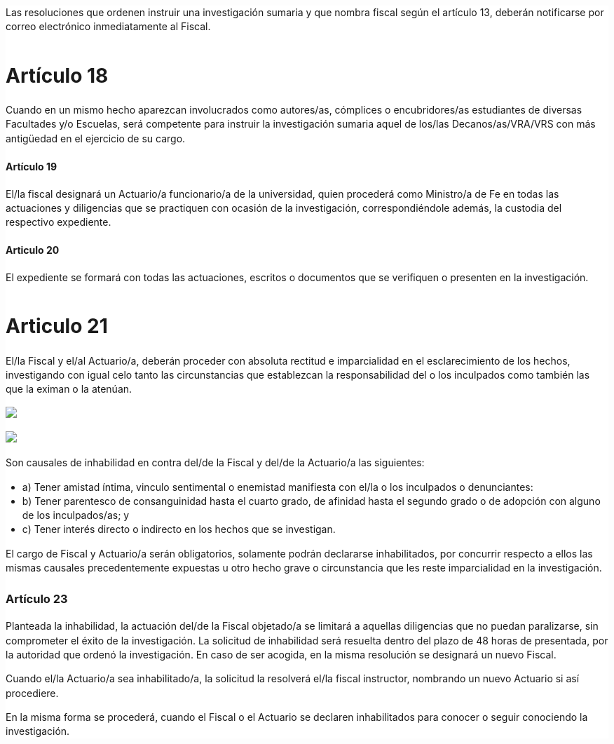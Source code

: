 Las resoluciones que ordenen instruir una investigación sumaria y que nombra fiscal según el artículo 13, deberán notificarse por correo electrónico inmediatamente al Fiscal.

# Artículo 18

Cuando en un mismo hecho aparezcan involucrados como autores/as, cómplices o encubridores/as estudiantes de diversas Facultades y/o Escuelas, será competente para instruir la investigación sumaria aquel de los/las Decanos/as/VRA/VRS con más antigüedad en el ejercicio de su cargo.

#### Artículo 19

El/la fiscal designará un Actuario/a funcionario/a de la universidad, quien procederá como Ministro/a de Fe en todas las actuaciones y diligencias que se practiquen con ocasión de la investigación, correspondiéndole además, la custodia del respectivo expediente.

#### Articulo 20

El expediente se formará con todas las actuaciones, escritos o documentos que se verifiquen o presenten en la investigación.

# Articulo 21

El/la Fiscal y el/al Actuario/a, deberán proceder con absoluta rectitud e imparcialidad en el esclarecimiento de los hechos, investigando con igual celo tanto las circunstancias que establezcan la responsabilidad del o los inculpados como también las que la eximan o la atenúan.

![](_page_5_Picture_17.jpeg)

![](_page_6_Picture_0.jpeg)

Son causales de inhabilidad en contra del/de la Fiscal y del/de la Actuario/a las siguientes:

- a) Tener amistad íntima, vinculo sentimental o enemistad manifiesta con el/la o los inculpados o denunciantes:
- b) Tener parentesco de consanguinidad hasta el cuarto grado, de afinidad hasta el segundo grado o de adopción con alguno de los inculpados/as; y
- c) Tener interés directo o indirecto en los hechos que se investigan.

El cargo de Fiscal y Actuario/a serán obligatorios, solamente podrán declararse inhabilitados, por concurrir respecto a ellos las mismas causales precedentemente expuestas u otro hecho grave o circunstancia que les reste imparcialidad en la investigación.

### Artículo 23

Planteada la inhabilidad, la actuación del/de la Fiscal objetado/a se limitará a aquellas diligencias que no puedan paralizarse, sin comprometer el éxito de la investigación. La solicitud de inhabilidad será resuelta dentro del plazo de 48 horas de presentada, por la autoridad que ordenó la investigación. En caso de ser acogida, en la misma resolución se designará un nuevo Fiscal.

Cuando el/la Actuario/a sea inhabilitado/a, la solicitud la resolverá el/la fiscal instructor, nombrando un nuevo Actuario si así procediere.

En la misma forma se procederá, cuando el Fiscal o el Actuario se declaren inhabilitados para conocer o seguir conociendo la investigación.
